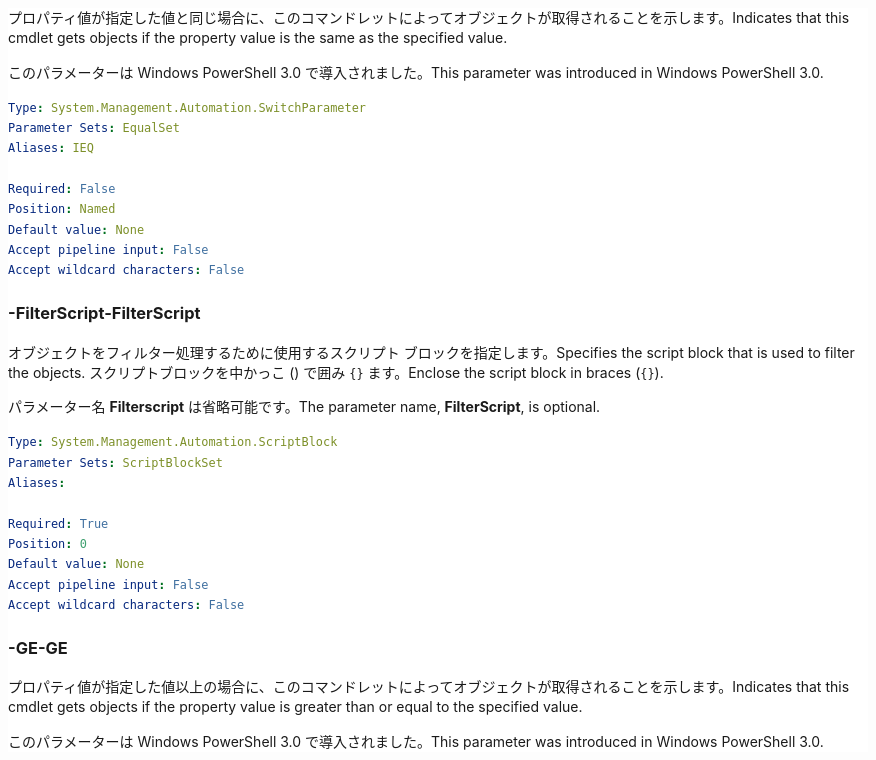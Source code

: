 <span data-ttu-id="5a765-273">プロパティ値が指定した値と同じ場合に、このコマンドレットによってオブジェクトが取得されることを示します。</span><span class="sxs-lookup"><span data-stu-id="5a765-273">Indicates that this cmdlet gets objects if the property value is the same as the specified value.</span></span>

<span data-ttu-id="5a765-274">このパラメーターは Windows PowerShell 3.0 で導入されました。</span><span class="sxs-lookup"><span data-stu-id="5a765-274">This parameter was introduced in Windows PowerShell 3.0.</span></span>

```yaml
Type: System.Management.Automation.SwitchParameter
Parameter Sets: EqualSet
Aliases: IEQ

Required: False
Position: Named
Default value: None
Accept pipeline input: False
Accept wildcard characters: False
```

### <span data-ttu-id="5a765-275">-FilterScript</span><span class="sxs-lookup"><span data-stu-id="5a765-275">-FilterScript</span></span>

<span data-ttu-id="5a765-276">オブジェクトをフィルター処理するために使用するスクリプト ブロックを指定します。</span><span class="sxs-lookup"><span data-stu-id="5a765-276">Specifies the script block that is used to filter the objects.</span></span> <span data-ttu-id="5a765-277">スクリプトブロックを中かっこ () で囲み `{}` ます。</span><span class="sxs-lookup"><span data-stu-id="5a765-277">Enclose the script block in braces (`{}`).</span></span>

<span data-ttu-id="5a765-278">パラメーター名 **Filterscript** は省略可能です。</span><span class="sxs-lookup"><span data-stu-id="5a765-278">The parameter name, **FilterScript**, is optional.</span></span>

```yaml
Type: System.Management.Automation.ScriptBlock
Parameter Sets: ScriptBlockSet
Aliases:

Required: True
Position: 0
Default value: None
Accept pipeline input: False
Accept wildcard characters: False
```

### <span data-ttu-id="5a765-279">-GE</span><span class="sxs-lookup"><span data-stu-id="5a765-279">-GE</span></span>

<span data-ttu-id="5a765-280">プロパティ値が指定した値以上の場合に、このコマンドレットによってオブジェクトが取得されることを示します。</span><span class="sxs-lookup"><span data-stu-id="5a765-280">Indicates that this cmdlet gets objects if the property value is greater than or equal to the specified value.</span></span>

<span data-ttu-id="5a765-281">このパラメーターは Windows PowerShell 3.0 で導入されました。</span><span class="sxs-lookup"><span data-stu-id="5a765-281">This parameter was introduced in Windows PowerShell 3.0.</span></span>
